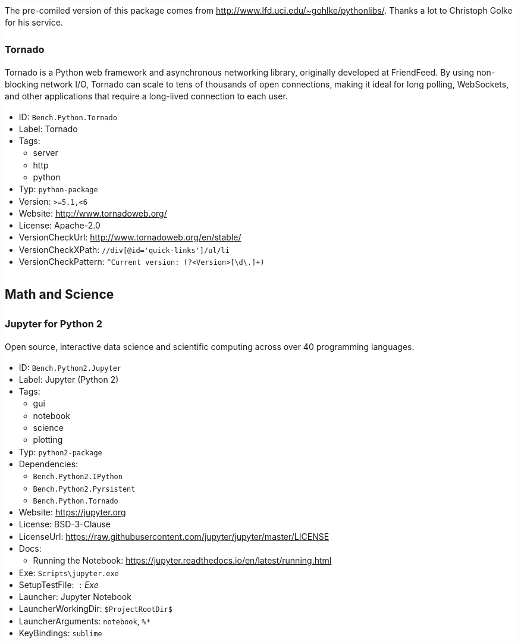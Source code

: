 The pre-comiled version of this package comes from
<http://www.lfd.uci.edu/~gohlke/pythonlibs/>.
Thanks a lot to Christoph Golke for his service.

### Tornado

Tornado is a Python web framework and asynchronous networking library, originally developed at FriendFeed. By using non-blocking network I/O, Tornado can scale to tens of thousands of open connections, making it ideal for long polling, WebSockets, and other applications that require a long-lived connection to each user.

* ID: `Bench.Python.Tornado`
* Label: Tornado
* Tags:
    + server
    + http
    + python
* Typ: `python-package`
* Version: `>=5.1,<6`
* Website: <http://www.tornadoweb.org/>
* License: Apache-2.0
* VersionCheckUrl: <http://www.tornadoweb.org/en/stable/>
* VersionCheckXPath: `//div[@id='quick-links']/ul/li`
* VersionCheckPattern: `^Current version: (?<Version>[\d\.]+)`

## Math and Science

### Jupyter for Python 2

Open source, interactive data science and scientific computing
across over 40 programming languages.

* ID: `Bench.Python2.Jupyter`
* Label: Jupyter (Python 2)
* Tags:
    + gui
    + notebook
    + science
    + plotting
* Typ: `python2-package`
* Dependencies:
    + `Bench.Python2.IPython`
    + `Bench.Python2.Pyrsistent`
    + `Bench.Python.Tornado`
* Website: <https://jupyter.org>
* License: BSD-3-Clause
* LicenseUrl: <https://raw.githubusercontent.com/jupyter/jupyter/master/LICENSE>
* Docs:
    + Running the Notebook: <https://jupyter.readthedocs.io/en/latest/running.html>
* Exe: `Scripts\jupyter.exe`
* SetupTestFile: $:Exe$
* Launcher: Jupyter Notebook
* LauncherWorkingDir: `$ProjectRootDir$`
* LauncherArguments: `notebook`, `%*`
* KeyBindings: `sublime`
